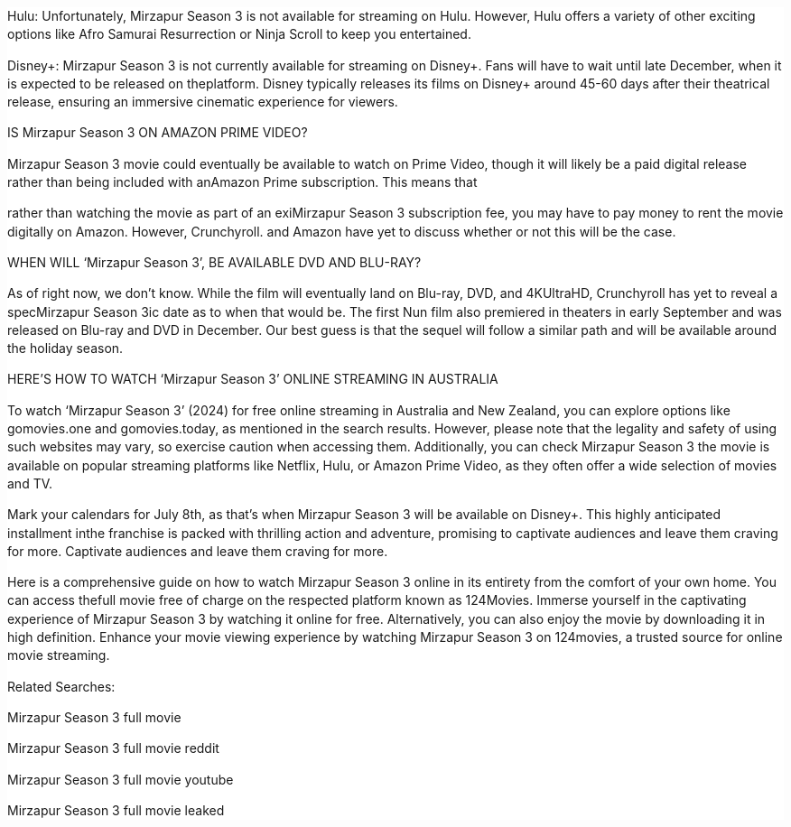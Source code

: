 Hulu: Unfortunately, Mirzapur Season 3 is not available for streaming on Hulu. However, Hulu offers a variety of other exciting options like Afro Samurai Resurrection or Ninja Scroll to keep you entertained.

Disney+: Mirzapur Season 3 is not currently available for streaming on Disney+. Fans will have to wait until late December, when it is expected to be released on theplatform. Disney typically releases its films on Disney+ around 45-60 days after their theatrical release, ensuring an immersive cinematic experience for viewers.

IS Mirzapur Season 3 ON AMAZON PRIME VIDEO?

Mirzapur Season 3 movie could eventually be available to watch on Prime Video, though it will likely be a paid digital release rather than being included with anAmazon Prime subscription. This means that

rather than watching the movie as part of an exiMirzapur Season 3 subscription fee, you may have to pay money to rent the movie digitally on Amazon. However, Crunchyroll. and Amazon have yet to discuss whether or not this will be the case.

WHEN WILL ‘Mirzapur Season 3’, BE AVAILABLE DVD AND BLU-RAY?

As of right now, we don’t know. While the film will eventually land on Blu-ray, DVD, and 4KUltraHD, Crunchyroll has yet to reveal a specMirzapur Season 3ic date as to when that would be. The first Nun film also premiered in theaters in early September and was released on Blu-ray and DVD in December. Our best guess is that the sequel will follow a similar path and will be available around the holiday season.

HERE’S HOW TO WATCH ‘Mirzapur Season 3’ ONLINE STREAMING IN AUSTRALIA

To watch ‘Mirzapur Season 3’ (2024) for free online streaming in Australia and New Zealand, you can explore options like gomovies.one and gomovies.today, as mentioned in the search results. However, please note that the legality and safety of using such websites may vary, so exercise caution when accessing them. Additionally, you can check Mirzapur Season 3 the movie is available on popular streaming platforms like Netflix, Hulu, or Amazon Prime Video, as they often offer a wide selection of movies and TV.

Mark your calendars for July 8th, as that’s when Mirzapur Season 3 will be available on Disney+. This highly anticipated installment inthe franchise is packed with thrilling action and adventure, promising to captivate audiences and leave them craving for more. Captivate audiences and leave them craving for more.

Here is a comprehensive guide on how to watch Mirzapur Season 3 online in its entirety from the comfort of your own home. You can access thefull movie free of charge on the respected platform known as 124Movies. Immerse yourself in the captivating experience of Mirzapur Season 3 by watching it online for free. Alternatively, you can also enjoy the movie by downloading it in high definition. Enhance your movie viewing experience by watching Mirzapur Season 3 on 124movies, a trusted source for online movie streaming.

Related Searches:

Mirzapur Season 3 full movie

Mirzapur Season 3 full movie reddit

Mirzapur Season 3 full movie youtube

Mirzapur Season 3 full movie leaked
